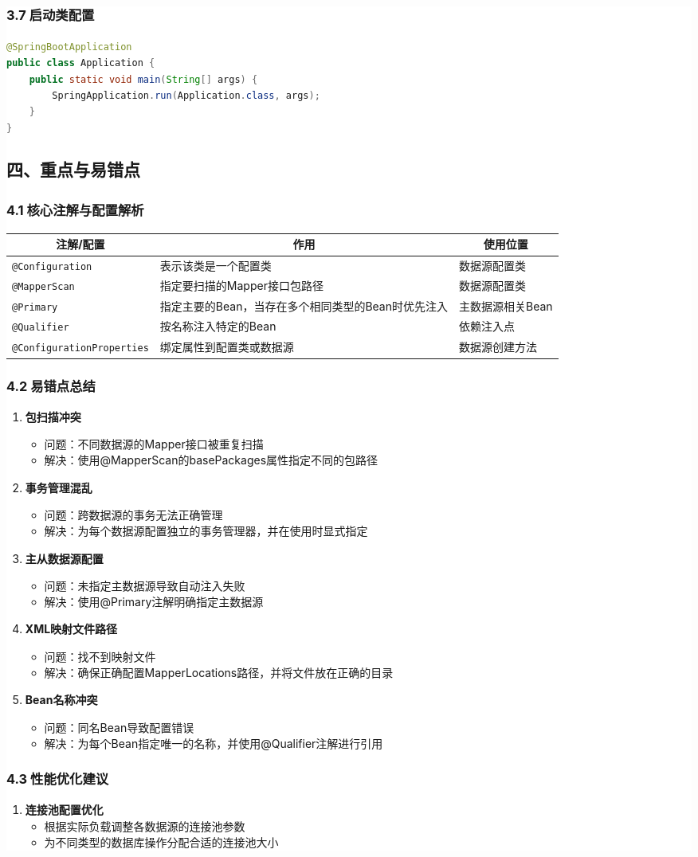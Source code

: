 ### 3.7 启动类配置
```java
@SpringBootApplication
public class Application {
    public static void main(String[] args) {
        SpringApplication.run(Application.class, args);
    }
}
```

## 四、重点与易错点

### 4.1 核心注解与配置解析

| 注解/配置 | 作用 | 使用位置 |
|------|------|----------|
| `@Configuration` | 表示该类是一个配置类 | 数据源配置类 |
| `@MapperScan` | 指定要扫描的Mapper接口包路径 | 数据源配置类 |
| `@Primary` | 指定主要的Bean，当存在多个相同类型的Bean时优先注入 | 主数据源相关Bean |
| `@Qualifier` | 按名称注入特定的Bean | 依赖注入点 |
| `@ConfigurationProperties` | 绑定属性到配置类或数据源 | 数据源创建方法 |

### 4.2 易错点总结

1. **包扫描冲突**
   - 问题：不同数据源的Mapper接口被重复扫描
   - 解决：使用@MapperScan的basePackages属性指定不同的包路径

2. **事务管理混乱**
   - 问题：跨数据源的事务无法正确管理
   - 解决：为每个数据源配置独立的事务管理器，并在使用时显式指定

3. **主从数据源配置**
   - 问题：未指定主数据源导致自动注入失败
   - 解决：使用@Primary注解明确指定主数据源

4. **XML映射文件路径**
   - 问题：找不到映射文件
   - 解决：确保正确配置MapperLocations路径，并将文件放在正确的目录

5. **Bean名称冲突**
   - 问题：同名Bean导致配置错误
   - 解决：为每个Bean指定唯一的名称，并使用@Qualifier注解进行引用

### 4.3 性能优化建议

1. **连接池配置优化**
   - 根据实际负载调整各数据源的连接池参数
   - 为不同类型的数据库操作分配合适的连接池大小
